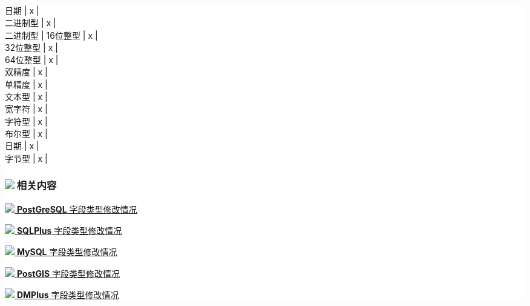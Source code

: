 日期 | x |  
二进制型 | x |  
二进制型 | 16位整型 | x |  
32位整型 | x |  
64位整型 | x |  
双精度 | x |  
单精度 | x |  
文本型 | x |  
宽字符 | x |  
字符型 | x |  
布尔型 | x |  
日期 | x |  
字节型 | x |  
  
### ![](../../img/seealso.png) 相关内容

![](../../img/smalltitle.png)[ **PostGreSQL**
字段类型修改情况](ModifyType_PostGreSQL)

![](../../img/smalltitle.png)[ **SQLPlus** 字段类型修改情况](ModifyType_SQLPlus)

![](../../img/smalltitle.png)[ **MySQL** 字段类型修改情况](ModifyType_MySQL)

![](../../img/smalltitle.png)[ **PostGIS** 字段类型修改情况](ModifyType_PostGIS)

![](../../img/smalltitle.png)[ **DMPlus** 字段类型修改情况](ModifyType_DMPlus)
